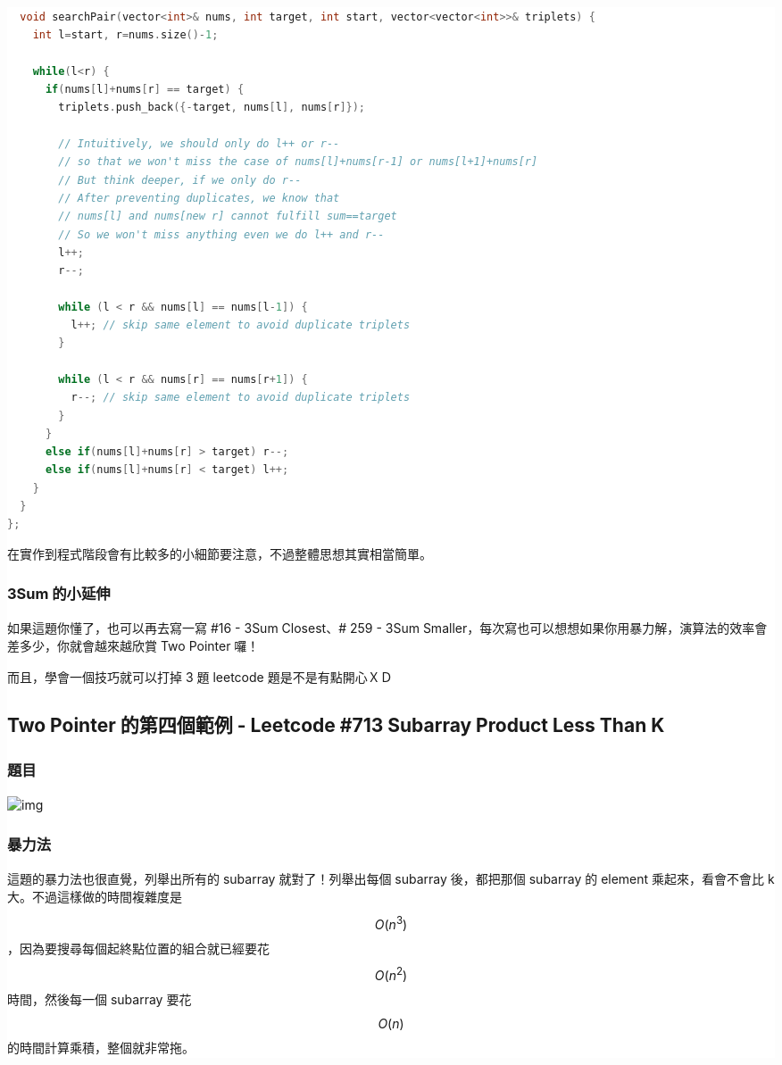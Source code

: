 ```cpp
  void searchPair(vector<int>& nums, int target, int start, vector<vector<int>>& triplets) {
    int l=start, r=nums.size()-1;

    while(l<r) {
      if(nums[l]+nums[r] == target) {
        triplets.push_back({-target, nums[l], nums[r]});
        
        // Intuitively, we should only do l++ or r--
        // so that we won't miss the case of nums[l]+nums[r-1] or nums[l+1]+nums[r]
        // But think deeper, if we only do r--
        // After preventing duplicates, we know that
        // nums[l] and nums[new r] cannot fulfill sum==target
        // So we won't miss anything even we do l++ and r--
        l++;
        r--;
        
        while (l < r && nums[l] == nums[l-1]) {
          l++; // skip same element to avoid duplicate triplets
        }
        
        while (l < r && nums[r] == nums[r+1]) {
          r--; // skip same element to avoid duplicate triplets
        }
      }
      else if(nums[l]+nums[r] > target) r--;
      else if(nums[l]+nums[r] < target) l++;
    }
  }
};
```

在實作到程式階段會有比較多的小細節要注意，不過整體思想其實相當簡單。

### 3Sum 的小延伸

如果這題你懂了，也可以再去寫一寫 #16 - 3Sum Closest、# 259 - 3Sum Smaller，每次寫也可以想想如果你用暴力解，演算法的效率會差多少，你就會越來越欣賞 Two Pointer 囉！

而且，學會一個技巧就可以打掉 3 題 leetcode 題是不是有點開心ＸＤ

## Two Pointer 的第四個範例 - Leetcode #713 Subarray Product Less Than K

### 題目

![img](https://i.imgur.com/w0Qb2Ph.png)

### 暴力法

這題的暴力法也很直覺，列舉出所有的 subarray 就對了！列舉出每個 subarray 後，都把那個 subarray 的 element 乘起來，看會不會比 k 大。不過這樣做的時間複雜度是 $$O(n^3)$$，因為要搜尋每個起終點位置的組合就已經要花 $$O(n^2)$$ 時間，然後每一個 subarray 要花 $$O(n)$$ 的時間計算乘積，整個就非常拖。
